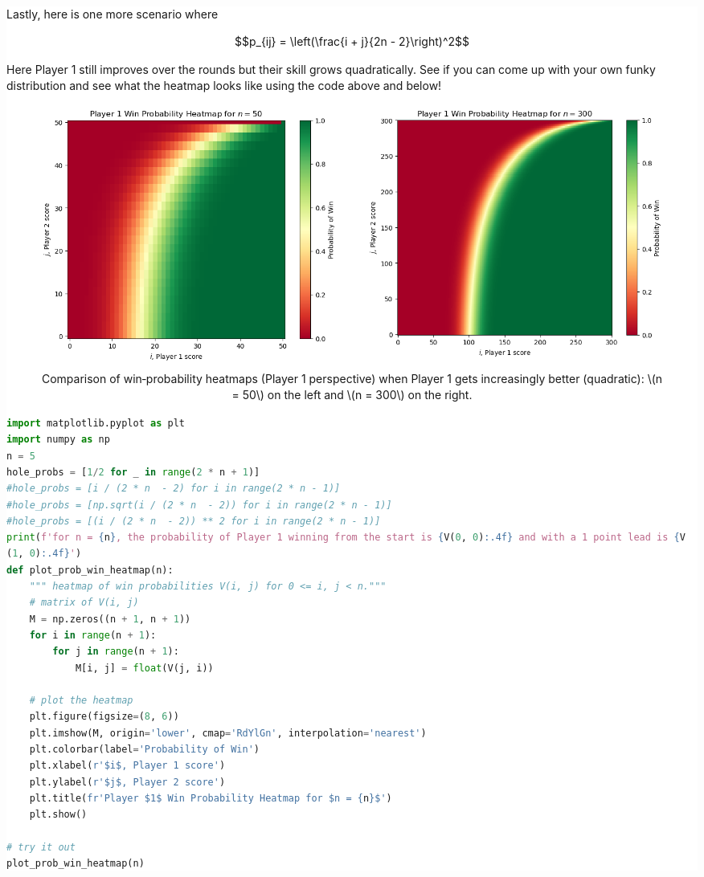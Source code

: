 Lastly, here is one more scenario where 

$$p_{ij} = \left(\frac{i + j}{2n - 2}\right)^2$$

Here Player 1 still improves over the rounds but their skill grows quadratically. See if you can come up with your own funky distribution and see what the heatmap looks like using the code above and below!

<figure style="max-width: 100%;">
  <div style="display: flex; justify-content: space-between; align-items: flex-start;">
    <div style="width: 48%;">
      <img
        src="/assets/img/blog_images/2025-04-18-hammer/heatmap_quad50.png"
        style="width: 100%; display: block;"
        alt="Heatmap small"
      >
    </div>
    <div style="width: 48%;">
      <img
        src="/assets/img/blog_images/2025-04-18-hammer/heatmap_quad_300.png"
        style="width: 100%; display: block;"
        alt="Heatmap large"
      >
    </div>
  </div>
  <figcaption style="text-align: center; margin-top: 0.5em;">
    Comparison of win‑probability heatmaps (Player 1 perspective) when Player 1 gets increasingly better (quadratic): \(n = 50\) on the left and \(n = 300\) on the right.
  </figcaption>
</figure>

  
```python
import matplotlib.pyplot as plt
import numpy as np
n = 5
hole_probs = [1/2 for _ in range(2 * n + 1)]
#hole_probs = [i / (2 * n  - 2) for i in range(2 * n - 1)]
#hole_probs = [np.sqrt(i / (2 * n  - 2)) for i in range(2 * n - 1)]
#hole_probs = [(i / (2 * n  - 2)) ** 2 for i in range(2 * n - 1)]
print(f'for n = {n}, the probability of Player 1 winning from the start is {V(0, 0):.4f} and with a 1 point lead is {V(1, 0):.4f}')
def plot_prob_win_heatmap(n):
    """ heatmap of win probabilities V(i, j) for 0 <= i, j < n."""
    # matrix of V(i, j) 
    M = np.zeros((n + 1, n + 1))
    for i in range(n + 1):
        for j in range(n + 1):
            M[i, j] = float(V(j, i))
    
    # plot the heatmap
    plt.figure(figsize=(8, 6))
    plt.imshow(M, origin='lower', cmap='RdYlGn', interpolation='nearest')
    plt.colorbar(label='Probability of Win')
    plt.xlabel(r'$i$, Player 1 score')
    plt.ylabel(r'$j$, Player 2 score')
    plt.title(fr'Player $1$ Win Probability Heatmap for $n = {n}$')
    plt.show()

# try it out 
plot_prob_win_heatmap(n)

```